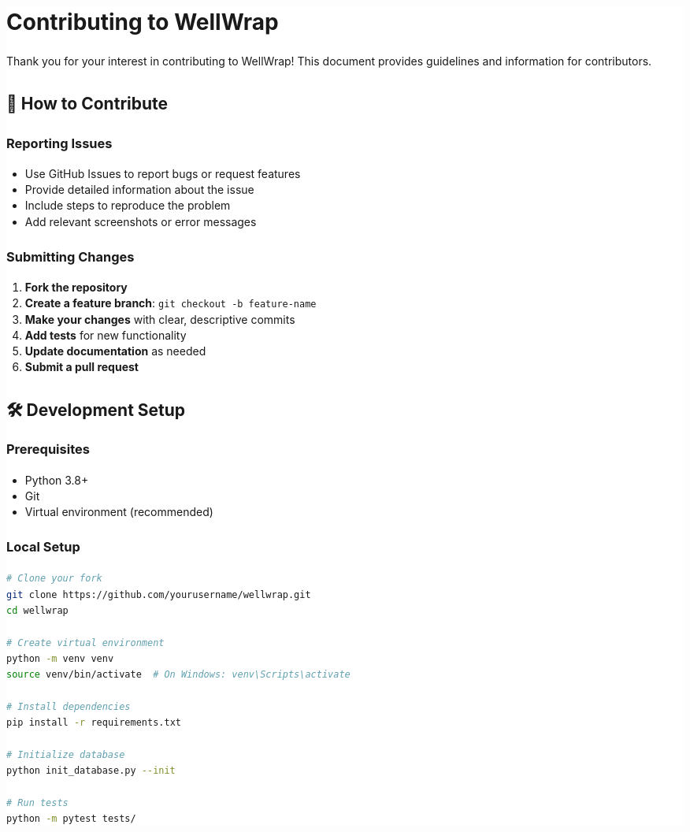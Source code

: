 # Contributing to WellWrap

Thank you for your interest in contributing to WellWrap! This document provides guidelines and information for contributors.

## 🤝 How to Contribute

### Reporting Issues
- Use GitHub Issues to report bugs or request features
- Provide detailed information about the issue
- Include steps to reproduce the problem
- Add relevant screenshots or error messages

### Submitting Changes
1. **Fork the repository**
2. **Create a feature branch**: `git checkout -b feature-name`
3. **Make your changes** with clear, descriptive commits
4. **Add tests** for new functionality
5. **Update documentation** as needed
6. **Submit a pull request**

## 🛠️ Development Setup

### Prerequisites
- Python 3.8+
- Git
- Virtual environment (recommended)

### Local Setup
```bash
# Clone your fork
git clone https://github.com/yourusername/wellwrap.git
cd wellwrap

# Create virtual environment
python -m venv venv
source venv/bin/activate  # On Windows: venv\Scripts\activate

# Install dependencies
pip install -r requirements.txt

# Initialize database
python init_database.py --init

# Run tests
python -m pytest tests/
```
